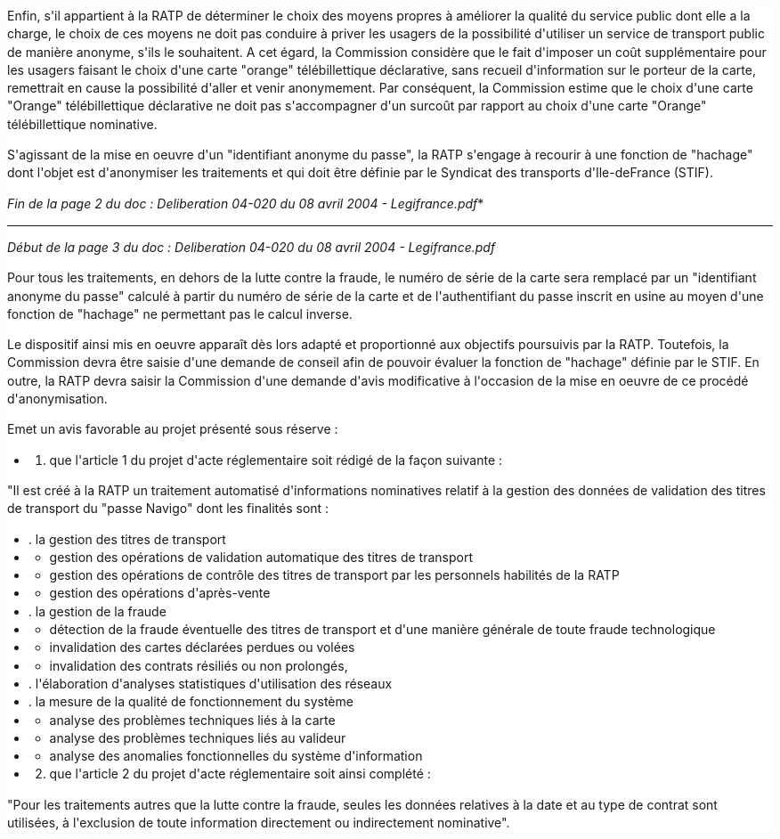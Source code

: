 Enfin, s'il appartient à la RATP de déterminer le choix des moyens propres à améliorer la qualité du service public dont elle a la charge, le choix de ces moyens ne doit pas conduire à priver les usagers de la possibilité d'utiliser un service de transport public de manière anonyme, s'ils le souhaitent. A cet égard, la Commission considère que le fait d'imposer un coût supplémentaire pour les usagers faisant le choix d'une carte "orange" télébillettique déclarative, sans recueil d'information sur le porteur de la carte, remettrait en cause la possibilité d'aller et venir anonymement. Par conséquent, la Commission estime que le choix d'une carte "Orange" télébillettique déclarative ne doit pas s'accompagner d'un surcoût par rapport au choix d'une carte "Orange" télébillettique nominative.

S'agissant de la mise en oeuvre d'un "identifiant anonyme du passe", la RATP s'engage à recourir à une fonction de "hachage" dont l'objet est d'anonymiser les traitements et qui doit être définie par le Syndicat des transports d'Ile-deFrance (STIF).

*Fin de la page 2 du doc : Deliberation 04-020 du 08 avril 2004 - Legifrance.pdf**



---


*Début de la page 3 du doc : Deliberation 04-020 du 08 avril 2004 - Legifrance.pdf*

Pour tous les traitements, en dehors de la lutte contre la fraude, le numéro de série de la carte sera remplacé par un "identifiant anonyme du passe" calculé à partir du numéro de série de la carte et de l'authentifiant du passe inscrit en usine au moyen d'une fonction de "hachage" ne permettant pas le calcul inverse.

Le dispositif ainsi mis en oeuvre apparaît dès lors adapté et proportionné aux objectifs poursuivis par la RATP. Toutefois, la Commission devra être saisie d'une demande de conseil afin de pouvoir évaluer la fonction de "hachage" définie par le STIF. En outre, la RATP devra saisir la Commission d'une demande d'avis modificative à l'occasion de la mise en oeuvre de ce procédé d'anonymisation.

Emet un avis favorable au projet présenté sous réserve :

- 1. que l'article 1 du projet d'acte réglementaire soit rédigé de la façon suivante :

"Il est créé à la RATP un traitement automatisé d'informations nominatives relatif à la gestion des données de validation des titres de transport du "passe Navigo" dont les finalités sont :

- . la gestion des titres de transport
- - gestion des opérations de validation automatique des titres de transport
- - gestion des opérations de contrôle des titres de transport par les personnels habilités de la RATP
- - gestion des opérations d'après-vente
- . la gestion de la fraude
- - détection de la fraude éventuelle des titres de transport et d'une manière générale de toute fraude technologique
- - invalidation des cartes déclarées perdues ou volées
- - invalidation des contrats résiliés ou non prolongés,
- . l'élaboration d'analyses statistiques d'utilisation des réseaux
- . la mesure de la qualité de fonctionnement du système
- - analyse des problèmes techniques liés à la carte
- - analyse des problèmes techniques liés au valideur
- - analyse des anomalies fonctionnelles du système d'information
- 2. que l'article 2 du projet d'acte réglementaire soit ainsi complété :

"Pour les traitements autres que la lutte contre la fraude, seules les données relatives à la date et au type de contrat sont utilisées, à l'exclusion de toute information directement ou indirectement nominative".
